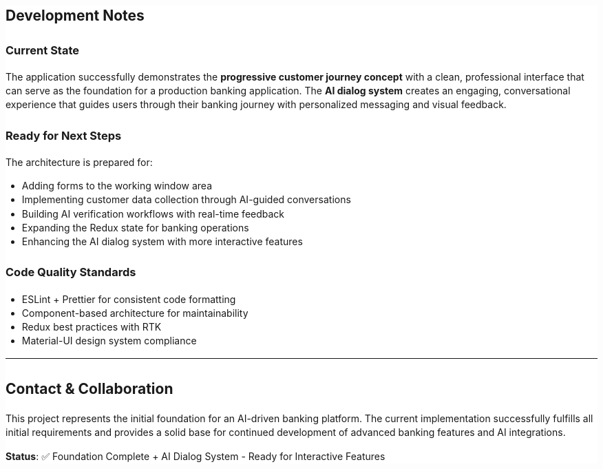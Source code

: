 ## Development Notes

### **Current State**

The application successfully demonstrates the **progressive customer journey concept** with a clean, professional interface that can serve as the foundation for a production banking application. The **AI dialog system** creates an engaging, conversational experience that guides users through their banking journey with personalized messaging and visual feedback.

### **Ready for Next Steps**

The architecture is prepared for:

- Adding forms to the working window area
- Implementing customer data collection through AI-guided conversations
- Building AI verification workflows with real-time feedback
- Expanding the Redux state for banking operations
- Enhancing the AI dialog system with more interactive features

### **Code Quality Standards**

- ESLint + Prettier for consistent code formatting
- Component-based architecture for maintainability
- Redux best practices with RTK
- Material-UI design system compliance

---

## Contact & Collaboration

This project represents the initial foundation for an AI-driven banking platform. The current implementation successfully fulfills all initial requirements and provides a solid base for continued development of advanced banking features and AI integrations.

**Status**: ✅ Foundation Complete + AI Dialog System - Ready for Interactive Features
